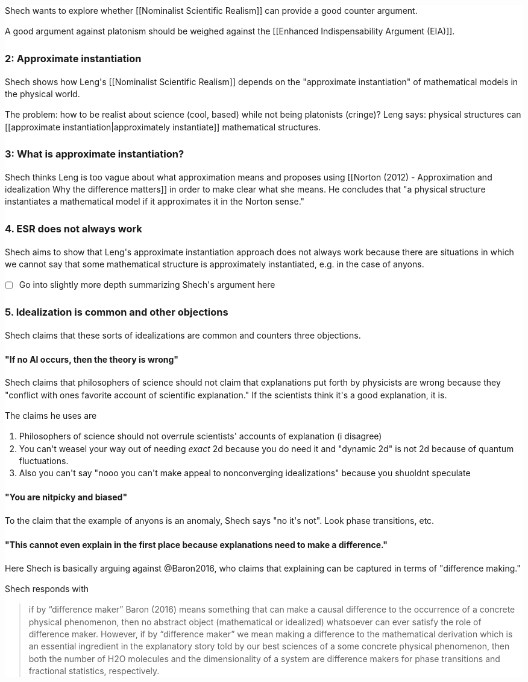 Shech wants to explore whether [[Nominalist Scientific Realism]] can provide a good counter argument.

A good argument against platonism should be weighed against the [[Enhanced Indispensability Argument (EIA)]].

### 2: Approximate instantiation
Shech shows how Leng's [[Nominalist Scientific Realism]] depends on the "approximate instantiation" of mathematical models in the physical world.

The problem: how to be realist about science (cool, based) while not being platonists (cringe)? 
Leng says: physical structures can [[approximate instantiation|approximately instantiate]] mathematical structures.

### 3: What is approximate instantiation?
Shech thinks Leng is too vague about what approximation means and proposes using [[Norton (2012) - Approximation and idealization Why the difference matters]] in order to make clear what she means.
He concludes that "a physical structure instantiates a mathematical model if it approximates it in the Norton sense."

### 4. ESR does not always work
Shech aims to show that Leng's approximate instantiation approach does not always work because there are situations in which we cannot say that some mathematical structure is approximately instantiated, e.g. in the case of anyons.

- [ ] Go into slightly more depth summarizing Shech's argument here

### 5. Idealization is common and other objections
Shech claims that these sorts of idealizations are common and counters three objections.

#### "If no AI occurs, then the theory is wrong"
Shech claims that philosophers of science should not claim that explanations put forth by physicists are wrong because they "conflict with ones favorite account of scientific explanation." If the scientists think it's a good explanation, it is.

The claims he uses are
1. Philosophers of science should not overrule scientists' accounts of explanation (i disagree)
2. You can't weasel your way out of needing *exact* 2d because you do need it and "dynamic 2d" is not 2d because of quantum fluctuations.
3. Also you can't say "nooo you can't make appeal to nonconverging idealizations" because you shuoldnt speculate 

#### "You are nitpicky and biased"
To the claim that the example of anyons is an anomaly, Shech says "no it's not".
Look phase transitions, etc.

#### "This cannot even explain in the first place because explanations need to make a difference."
Here Shech is basically arguing against @Baron2016, who claims that explaining can be captured in terms of "difference making."

Shech responds with
> if by “difference maker” Baron (2016) means something that can make a causal difference to the occurrence of a concrete physical phenomenon, then no abstract object (mathematical or idealized) whatsoever can ever satisfy the role of difference maker. However, if by “difference maker” we mean making a difference to the mathematical derivation which is an essential ingredient in the explanatory story told by our best sciences of a some concrete physical phenomenon, then both the number of H2O molecules and the dimensionality of a system are difference makers for phase transitions and fractional statistics, respectively.
